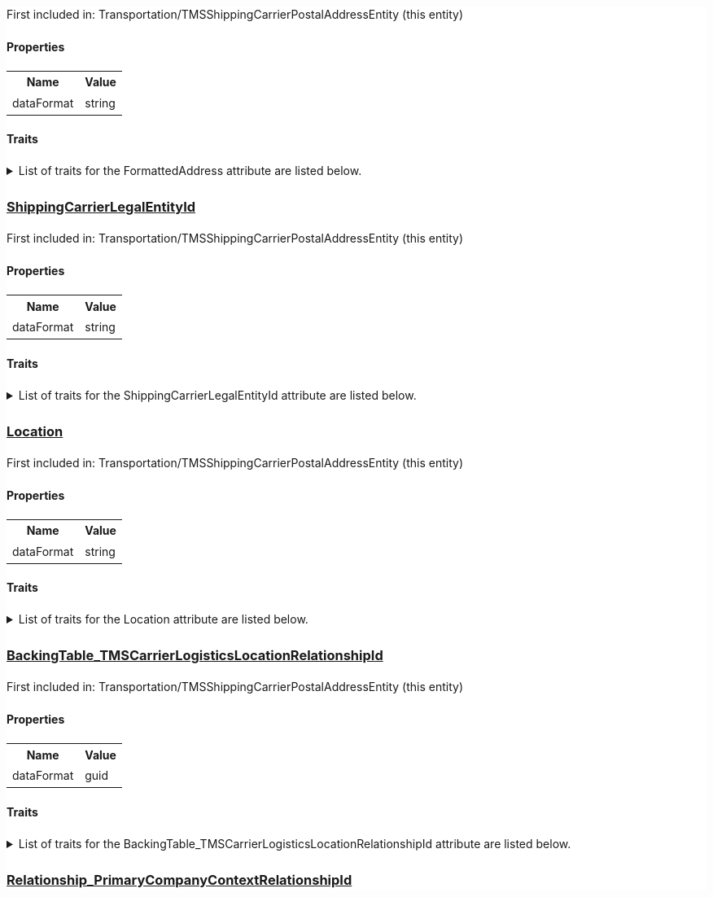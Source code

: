 First included in: Transportation/TMSShippingCarrierPostalAddressEntity (this entity)  

#### Properties

<table><tr><th>Name</th><th>Value</th></tr><tr><td>dataFormat</td><td>string</td></tr></table>

#### Traits

<details><summary>List of traits for the FormattedAddress attribute are listed below.</summary></details>

### <a href=#ShippingCarrierLegalEntityId name="ShippingCarrierLegalEntityId">ShippingCarrierLegalEntityId</a>

First included in: Transportation/TMSShippingCarrierPostalAddressEntity (this entity)  

#### Properties

<table><tr><th>Name</th><th>Value</th></tr><tr><td>dataFormat</td><td>string</td></tr></table>

#### Traits

<details><summary>List of traits for the ShippingCarrierLegalEntityId attribute are listed below.</summary></details>

### <a href=#Location name="Location">Location</a>

First included in: Transportation/TMSShippingCarrierPostalAddressEntity (this entity)  

#### Properties

<table><tr><th>Name</th><th>Value</th></tr><tr><td>dataFormat</td><td>string</td></tr></table>

#### Traits

<details><summary>List of traits for the Location attribute are listed below.</summary></details>

### <a href=#BackingTable_TMSCarrierLogisticsLocationRelationshipId name="BackingTable_TMSCarrierLogisticsLocationRelationshipId">BackingTable_TMSCarrierLogisticsLocationRelationshipId</a>

First included in: Transportation/TMSShippingCarrierPostalAddressEntity (this entity)  

#### Properties

<table><tr><th>Name</th><th>Value</th></tr><tr><td>dataFormat</td><td>guid</td></tr></table>

#### Traits

<details><summary>List of traits for the BackingTable_TMSCarrierLogisticsLocationRelationshipId attribute are listed below.</summary></details>

### <a href=#Relationship_PrimaryCompanyContextRelationshipId name="Relationship_PrimaryCompanyContextRelationshipId">Relationship_PrimaryCompanyContextRelationshipId</a>
